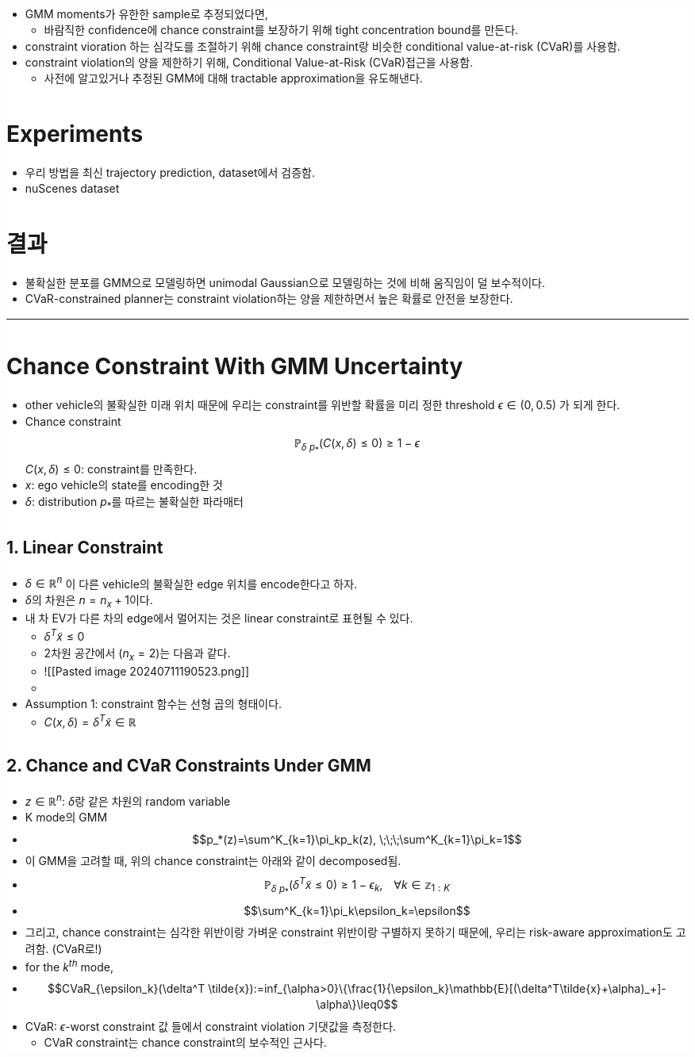- GMM moments가 유한한 sample로 추정되었다면,
	- 바람직한 confidence에 chance constraint를 보장하기 위해 tight concentration bound를 만든다.
- constraint vioration 하는 심각도를 조절하기 위해 chance constraint랑 비슷한 conditional value-at-risk (CVaR)를 사용함.
- constraint violation의 양을 제한하기 위해, Conditional Value-at-Risk (CVaR)접근을 사용함.
	- 사전에 알고있거나 추정된 GMM에 대해 tractable approximation을 유도해낸다.

# Experiments
- 우리 방법을 최신 trajectory prediction, dataset에서 검증함.
- nuScenes dataset

# 결과
- 불확실한 분포를 GMM으로 모델링하면 unimodal Gaussian으로 모델링하는 것에 비해 움직임이 덜 보수적이다.
- CVaR-constrained planner는 constraint violation하는 양을 제한하면서 높은 확률로 안전을 보장한다.

---

# Chance Constraint With GMM Uncertainty
- other vehicle의 불확실한 미래 위치 때문에 우리는 constraint를 위반할 확률을 미리 정한 threshold $\epsilon\in (0,0.5)$ 가 되게 한다.
- Chance constraint
$$\mathbb{P}_{\delta~p_*}(C(x,\delta)\leq0)\geq1-\epsilon$$
$C(x,\delta)\leq0$: constraint를 만족한다.
- $x$: ego vehicle의 state를 encoding한 것
- $\delta$: distribution $p_*$를 따르는 불확실한 파라매터

## 1. Linear Constraint
- $\delta\in\mathbb{R}^n$ 이 다른 vehicle의 불확실한 edge 위치를 encode한다고 하자.
- $\delta$의 차원은 $n=n_x+1$이다.
- 내 차 EV가 다른 차의 edge에서 멀어지는 것은 linear constraint로 표현될 수 있다.
	- $\delta^T \tilde{x}\leq 0$  
	- 2차원 공간에서 ($n_x=2$)는 다음과 같다.
	- ![[Pasted image 20240711190523.png]]
	- 
- Assumption 1: constraint 함수는 선형 곱의 형태이다.
	- $C(x,\delta)=\delta^T \tilde{x}\in\mathbb{R}$

## 2. Chance and CVaR Constraints Under GMM
- $z\in \mathbb{R}^n$: $\delta$랑 같은 차원의 random variable
- K mode의 GMM
- $$p_*(z)=\sum^K_{k=1}\pi_kp_k(z), \;\;\;\sum^K_{k=1}\pi_k=1$$
- 이 GMM을 고려할 때, 위의 chance constraint는 아래와 같이 decomposed됨.
- $$\mathbb{P}_{\delta~p_*}(\delta^T\tilde{x}\leq0)\geq1-\epsilon_k, \;\;\;\;\forall k\in \mathbb{z}_{1:K}$$
- $$\sum^K_{k=1}\pi_k\epsilon_k=\epsilon$$
- 그리고, chance constraint는 심각한 위반이랑 가벼운 constraint 위반이랑 구별하지 못하기 때문에, 우리는 risk-aware approximation도 고려함. (CVaR로!)
- for the $k^{th}$ mode,
- $$CVaR_{\epsilon_k}(\delta^T \tilde{x}):=inf_{\alpha>0}\{\frac{1}{\epsilon_k}\mathbb{E}[(\delta^T\tilde{x}+\alpha)_+]-\alpha\}\leq0$$
- CVaR: $\epsilon$-worst constraint 값 들에서 constraint violation 기댓값을 측정한다.
	- CVaR constraint는 chance constraint의 보수적인 근사다.
